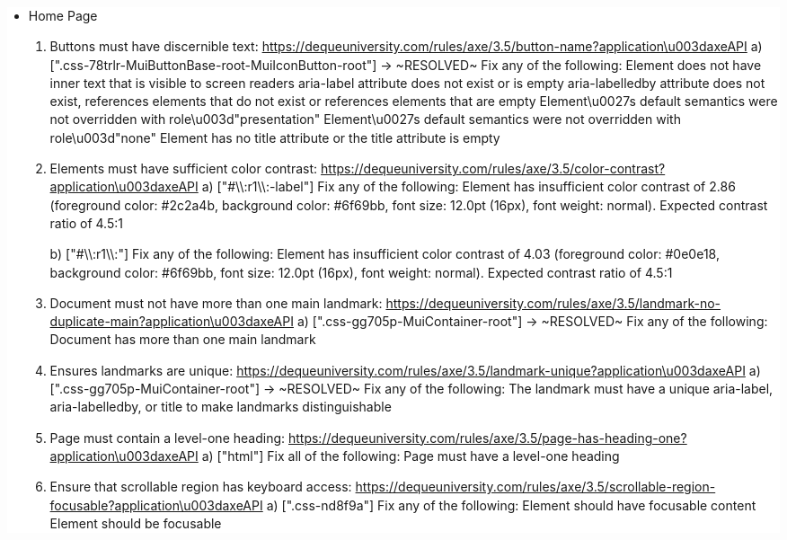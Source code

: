 - Home Page
    1) Buttons must have discernible text: https://dequeuniversity.com/rules/axe/3.5/button-name?application\u003daxeAPI
        a) [".css-78trlr-MuiButtonBase-root-MuiIconButton-root"] -> ~RESOLVED~
            Fix any of the following:
            Element does not have inner text that is visible to screen readers
            aria-label attribute does not exist or is empty
            aria-labelledby attribute does not exist, references elements that do not exist or references elements that are empty
            Element\u0027s default semantics were not overridden with role\u003d"presentation"
            Element\u0027s default semantics were not overridden with role\u003d"none"
            Element has no title attribute or the title attribute is empty


    2) Elements must have sufficient color contrast: https://dequeuniversity.com/rules/axe/3.5/color-contrast?application\u003daxeAPI
        a) ["#\\\\:r1\\\\:-label"]
            Fix any of the following:
            Element has insufficient color contrast of 2.86 (foreground color: #2c2a4b, background color: #6f69bb, font size: 12.0pt (16px), font weight: normal). Expected contrast ratio of 4.5:1


        b) ["#\\\\:r1\\\\:"]
            Fix any of the following:
            Element has insufficient color contrast of 4.03 (foreground color: #0e0e18, background color: #6f69bb, font size: 12.0pt (16px), font weight: normal). Expected contrast ratio of 4.5:1


    3) Document must not have more than one main landmark: https://dequeuniversity.com/rules/axe/3.5/landmark-no-duplicate-main?application\u003daxeAPI
        a) [".css-gg705p-MuiContainer-root"] -> ~RESOLVED~
            Fix any of the following:
            Document has more than one main landmark


    4) Ensures landmarks are unique: https://dequeuniversity.com/rules/axe/3.5/landmark-unique?application\u003daxeAPI
        a) [".css-gg705p-MuiContainer-root"] -> ~RESOLVED~
            Fix any of the following:
            The landmark must have a unique aria-label, aria-labelledby, or title to make landmarks distinguishable


    5) Page must contain a level-one heading: https://dequeuniversity.com/rules/axe/3.5/page-has-heading-one?application\u003daxeAPI
        a) ["html"]
            Fix all of the following:
            Page must have a level-one heading


    6) Ensure that scrollable region has keyboard access: https://dequeuniversity.com/rules/axe/3.5/scrollable-region-focusable?application\u003daxeAPI
        a) [".css-nd8f9a"]
            Fix any of the following:
            Element should have focusable content
            Element should be focusable
